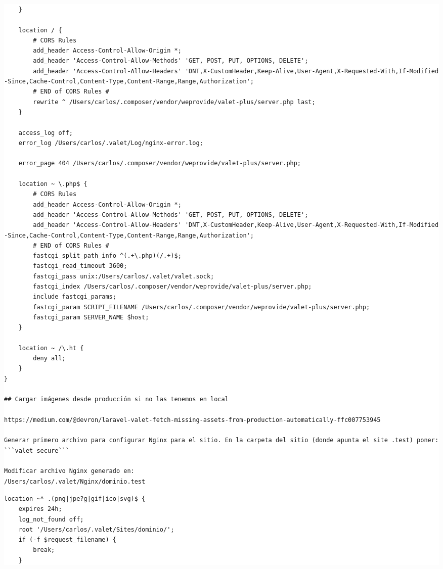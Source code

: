 ```
    }

    location / {
        # CORS Rules
    	add_header Access-Control-Allow-Origin *;
    	add_header 'Access-Control-Allow-Methods' 'GET, POST, PUT, OPTIONS, DELETE';
	    add_header 'Access-Control-Allow-Headers' 'DNT,X-CustomHeader,Keep-Alive,User-Agent,X-Requested-With,If-Modified-Since,Cache-Control,Content-Type,Content-Range,Range,Authorization';
        # END of CORS Rules #
        rewrite ^ /Users/carlos/.composer/vendor/weprovide/valet-plus/server.php last;
    }

    access_log off;
    error_log /Users/carlos/.valet/Log/nginx-error.log;

    error_page 404 /Users/carlos/.composer/vendor/weprovide/valet-plus/server.php;

    location ~ \.php$ {
        # CORS Rules
    	add_header Access-Control-Allow-Origin *;
        add_header 'Access-Control-Allow-Methods' 'GET, POST, PUT, OPTIONS, DELETE';
        add_header 'Access-Control-Allow-Headers' 'DNT,X-CustomHeader,Keep-Alive,User-Agent,X-Requested-With,If-Modified-Since,Cache-Control,Content-Type,Content-Range,Range,Authorization';
        # END of CORS Rules #
        fastcgi_split_path_info ^(.+\.php)(/.+)$;
        fastcgi_read_timeout 3600;
        fastcgi_pass unix:/Users/carlos/.valet/valet.sock;
        fastcgi_index /Users/carlos/.composer/vendor/weprovide/valet-plus/server.php;
        include fastcgi_params;
        fastcgi_param SCRIPT_FILENAME /Users/carlos/.composer/vendor/weprovide/valet-plus/server.php;
        fastcgi_param SERVER_NAME $host;
    }

    location ~ /\.ht {
        deny all;
    }
}

## Cargar imágenes desde producción si no las tenemos en local

https://medium.com/@devron/laravel-valet-fetch-missing-assets-from-production-automatically-ffc007753945

Generar primero archivo para configurar Nginx para el sitio. En la carpeta del sitio (donde apunta el site .test) poner:
```valet secure```

Modificar archivo Nginx generado en:
/Users/carlos/.valet/Nginx/dominio.test

```
    location ~* .(png|jpe?g|gif|ico|svg)$ {
        expires 24h;
        log_not_found off;
        root '/Users/carlos/.valet/Sites/dominio/';    
        if (-f $request_filename) {
            break;
        }
    